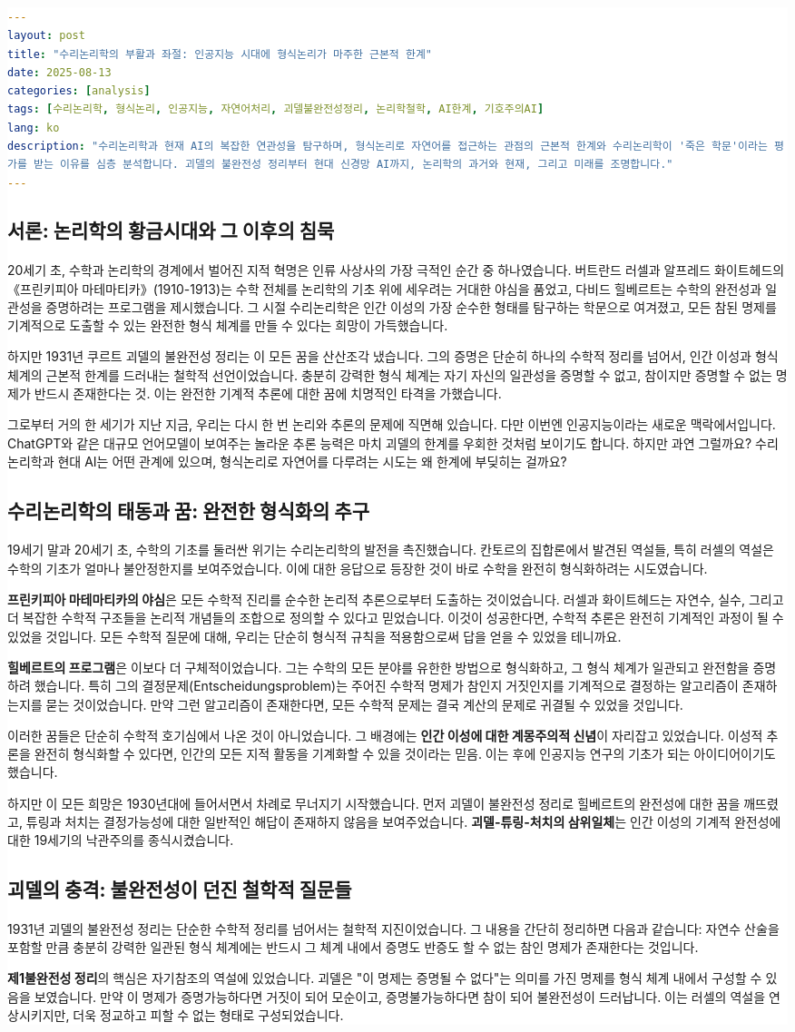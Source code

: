 ```yaml
---
layout: post
title: "수리논리학의 부활과 좌절: 인공지능 시대에 형식논리가 마주한 근본적 한계"
date: 2025-08-13
categories: [analysis]
tags: [수리논리학, 형식논리, 인공지능, 자연어처리, 괴델불완전성정리, 논리학철학, AI한계, 기호주의AI]
lang: ko
description: "수리논리학과 현재 AI의 복잡한 연관성을 탐구하며, 형식논리로 자연어를 접근하는 관점의 근본적 한계와 수리논리학이 '죽은 학문'이라는 평가를 받는 이유를 심층 분석합니다. 괴델의 불완전성 정리부터 현대 신경망 AI까지, 논리학의 과거와 현재, 그리고 미래를 조명합니다."
---
```


## 서론: 논리학의 황금시대와 그 이후의 침묵

20세기 초, 수학과 논리학의 경계에서 벌어진 지적 혁명은 인류 사상사의 가장 극적인 순간 중 하나였습니다. 버트란드 러셀과 알프레드 화이트헤드의 《프린키피아 마테마티카》(1910-1913)는 수학 전체를 논리학의 기초 위에 세우려는 거대한 야심을 품었고, 다비드 힐베르트는 수학의 완전성과 일관성을 증명하려는 프로그램을 제시했습니다. 그 시절 수리논리학은 인간 이성의 가장 순수한 형태를 탐구하는 학문으로 여겨졌고, 모든 참된 명제를 기계적으로 도출할 수 있는 완전한 형식 체계를 만들 수 있다는 희망이 가득했습니다.

하지만 1931년 쿠르트 괴델의 불완전성 정리는 이 모든 꿈을 산산조각 냈습니다. 그의 증명은 단순히 하나의 수학적 정리를 넘어서, 인간 이성과 형식 체계의 근본적 한계를 드러내는 철학적 선언이었습니다. 충분히 강력한 형식 체계는 자기 자신의 일관성을 증명할 수 없고, 참이지만 증명할 수 없는 명제가 반드시 존재한다는 것. 이는 완전한 기계적 추론에 대한 꿈에 치명적인 타격을 가했습니다.

그로부터 거의 한 세기가 지난 지금, 우리는 다시 한 번 논리와 추론의 문제에 직면해 있습니다. 다만 이번엔 인공지능이라는 새로운 맥락에서입니다. ChatGPT와 같은 대규모 언어모델이 보여주는 놀라운 추론 능력은 마치 괴델의 한계를 우회한 것처럼 보이기도 합니다. 하지만 과연 그럴까요? 수리논리학과 현대 AI는 어떤 관계에 있으며, 형식논리로 자연어를 다루려는 시도는 왜 한계에 부딪히는 걸까요?

## 수리논리학의 태동과 꿈: 완전한 형식화의 추구

19세기 말과 20세기 초, 수학의 기초를 둘러싼 위기는 수리논리학의 발전을 촉진했습니다. 칸토르의 집합론에서 발견된 역설들, 특히 러셀의 역설은 수학의 기초가 얼마나 불안정한지를 보여주었습니다. 이에 대한 응답으로 등장한 것이 바로 수학을 완전히 형식화하려는 시도였습니다.

**프린키피아 마테마티카의 야심**은 모든 수학적 진리를 순수한 논리적 추론으로부터 도출하는 것이었습니다. 러셀과 화이트헤드는 자연수, 실수, 그리고 더 복잡한 수학적 구조들을 논리적 개념들의 조합으로 정의할 수 있다고 믿었습니다. 이것이 성공한다면, 수학적 추론은 완전히 기계적인 과정이 될 수 있었을 것입니다. 모든 수학적 질문에 대해, 우리는 단순히 형식적 규칙을 적용함으로써 답을 얻을 수 있었을 테니까요.

**힐베르트의 프로그램**은 이보다 더 구체적이었습니다. 그는 수학의 모든 분야를 유한한 방법으로 형식화하고, 그 형식 체계가 일관되고 완전함을 증명하려 했습니다. 특히 그의 결정문제(Entscheidungsproblem)는 주어진 수학적 명제가 참인지 거짓인지를 기계적으로 결정하는 알고리즘이 존재하는지를 묻는 것이었습니다. 만약 그런 알고리즘이 존재한다면, 모든 수학적 문제는 결국 계산의 문제로 귀결될 수 있었을 것입니다.

이러한 꿈들은 단순히 수학적 호기심에서 나온 것이 아니었습니다. 그 배경에는 **인간 이성에 대한 계몽주의적 신념**이 자리잡고 있었습니다. 이성적 추론을 완전히 형식화할 수 있다면, 인간의 모든 지적 활동을 기계화할 수 있을 것이라는 믿음. 이는 후에 인공지능 연구의 기초가 되는 아이디어이기도 했습니다.

하지만 이 모든 희망은 1930년대에 들어서면서 차례로 무너지기 시작했습니다. 먼저 괴델이 불완전성 정리로 힐베르트의 완전성에 대한 꿈을 깨뜨렸고, 튜링과 처치는 결정가능성에 대한 일반적인 해답이 존재하지 않음을 보여주었습니다. **괴델-튜링-처치의 삼위일체**는 인간 이성의 기계적 완전성에 대한 19세기의 낙관주의를 종식시켰습니다.

## 괴델의 충격: 불완전성이 던진 철학적 질문들

1931년 괴델의 불완전성 정리는 단순한 수학적 정리를 넘어서는 철학적 지진이었습니다. 그 내용을 간단히 정리하면 다음과 같습니다: 자연수 산술을 포함할 만큼 충분히 강력한 일관된 형식 체계에는 반드시 그 체계 내에서 증명도 반증도 할 수 없는 참인 명제가 존재한다는 것입니다.

**제1불완전성 정리**의 핵심은 자기참조의 역설에 있었습니다. 괴델은 "이 명제는 증명될 수 없다"는 의미를 가진 명제를 형식 체계 내에서 구성할 수 있음을 보였습니다. 만약 이 명제가 증명가능하다면 거짓이 되어 모순이고, 증명불가능하다면 참이 되어 불완전성이 드러납니다. 이는 러셀의 역설을 연상시키지만, 더욱 정교하고 피할 수 없는 형태로 구성되었습니다.
